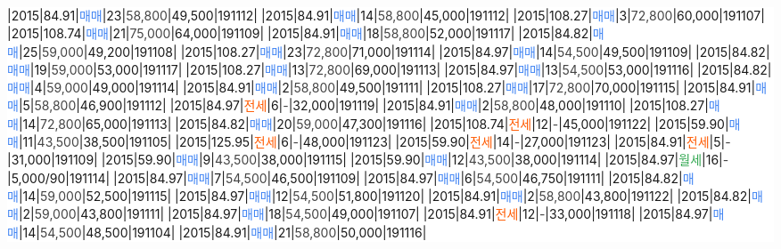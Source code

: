 |2015|84.91|<span style="color:#4285f3">매매</span>|23|<span style="color:#444444">58,800</span>|49,500|191112|
|2015|84.91|<span style="color:#4285f3">매매</span>|14|<span style="color:#444444">58,800</span>|45,000|191112|
|2015|108.27|<span style="color:#4285f3">매매</span>|3|<span style="color:#444444">72,800</span>|60,000|191107|
|2015|108.74|<span style="color:#4285f3">매매</span>|21|<span style="color:#444444">75,000</span>|64,000|191109|
|2015|84.91|<span style="color:#4285f3">매매</span>|18|<span style="color:#444444">58,800</span>|52,000|191117|
|2015|84.82|<span style="color:#4285f3">매매</span>|25|<span style="color:#444444">59,000</span>|49,200|191108|
|2015|108.27|<span style="color:#4285f3">매매</span>|23|<span style="color:#444444">72,800</span>|71,000|191114|
|2015|84.97|<span style="color:#4285f3">매매</span>|14|<span style="color:#444444">54,500</span>|49,500|191109|
|2015|84.82|<span style="color:#4285f3">매매</span>|19|<span style="color:#444444">59,000</span>|53,000|191117|
|2015|108.27|<span style="color:#4285f3">매매</span>|13|<span style="color:#444444">72,800</span>|69,000|191113|
|2015|84.97|<span style="color:#4285f3">매매</span>|13|<span style="color:#444444">54,500</span>|53,000|191116|
|2015|84.82|<span style="color:#4285f3">매매</span>|4|<span style="color:#444444">59,000</span>|49,000|191114|
|2015|84.91|<span style="color:#4285f3">매매</span>|2|<span style="color:#444444">58,800</span>|49,500|191111|
|2015|108.27|<span style="color:#4285f3">매매</span>|17|<span style="color:#444444">72,800</span>|70,000|191115|
|2015|84.91|<span style="color:#4285f3">매매</span>|5|<span style="color:#444444">58,800</span>|46,900|191112|
|2015|84.97|<span style="color:#ff5a00">전세</span>|6|<span style="color:#444444">-</span>|32,000|191119|
|2015|84.91|<span style="color:#4285f3">매매</span>|2|<span style="color:#444444">58,800</span>|48,000|191110|
|2015|108.27|<span style="color:#4285f3">매매</span>|14|<span style="color:#444444">72,800</span>|65,000|191113|
|2015|84.82|<span style="color:#4285f3">매매</span>|20|<span style="color:#444444">59,000</span>|47,300|191116|
|2015|108.74|<span style="color:#ff5a00">전세</span>|12|<span style="color:#444444">-</span>|45,000|191122|
|2015|59.90|<span style="color:#4285f3">매매</span>|11|<span style="color:#444444">43,500</span>|38,500|191105|
|2015|125.95|<span style="color:#ff5a00">전세</span>|6|<span style="color:#444444">-</span>|48,000|191123|
|2015|59.90|<span style="color:#ff5a00">전세</span>|14|<span style="color:#444444">-</span>|27,000|191123|
|2015|84.91|<span style="color:#ff5a00">전세</span>|5|<span style="color:#444444">-</span>|31,000|191109|
|2015|59.90|<span style="color:#4285f3">매매</span>|9|<span style="color:#444444">43,500</span>|38,000|191115|
|2015|59.90|<span style="color:#4285f3">매매</span>|12|<span style="color:#444444">43,500</span>|38,000|191114|
|2015|84.97|<span style="color:#34a853">월세</span>|16|<span style="color:#444444">-</span>|5,000/90|191114|
|2015|84.97|<span style="color:#4285f3">매매</span>|7|<span style="color:#444444">54,500</span>|46,500|191109|
|2015|84.97|<span style="color:#4285f3">매매</span>|6|<span style="color:#444444">54,500</span>|46,750|191111|
|2015|84.82|<span style="color:#4285f3">매매</span>|14|<span style="color:#444444">59,000</span>|52,500|191115|
|2015|84.97|<span style="color:#4285f3">매매</span>|12|<span style="color:#444444">54,500</span>|51,800|191120|
|2015|84.91|<span style="color:#4285f3">매매</span>|2|<span style="color:#444444">58,800</span>|43,800|191122|
|2015|84.82|<span style="color:#4285f3">매매</span>|2|<span style="color:#444444">59,000</span>|43,800|191111|
|2015|84.97|<span style="color:#4285f3">매매</span>|18|<span style="color:#444444">54,500</span>|49,000|191107|
|2015|84.91|<span style="color:#ff5a00">전세</span>|12|<span style="color:#444444">-</span>|33,000|191118|
|2015|84.97|<span style="color:#4285f3">매매</span>|14|<span style="color:#444444">54,500</span>|48,500|191104|
|2015|84.91|<span style="color:#4285f3">매매</span>|21|<span style="color:#444444">58,800</span>|50,000|191116|